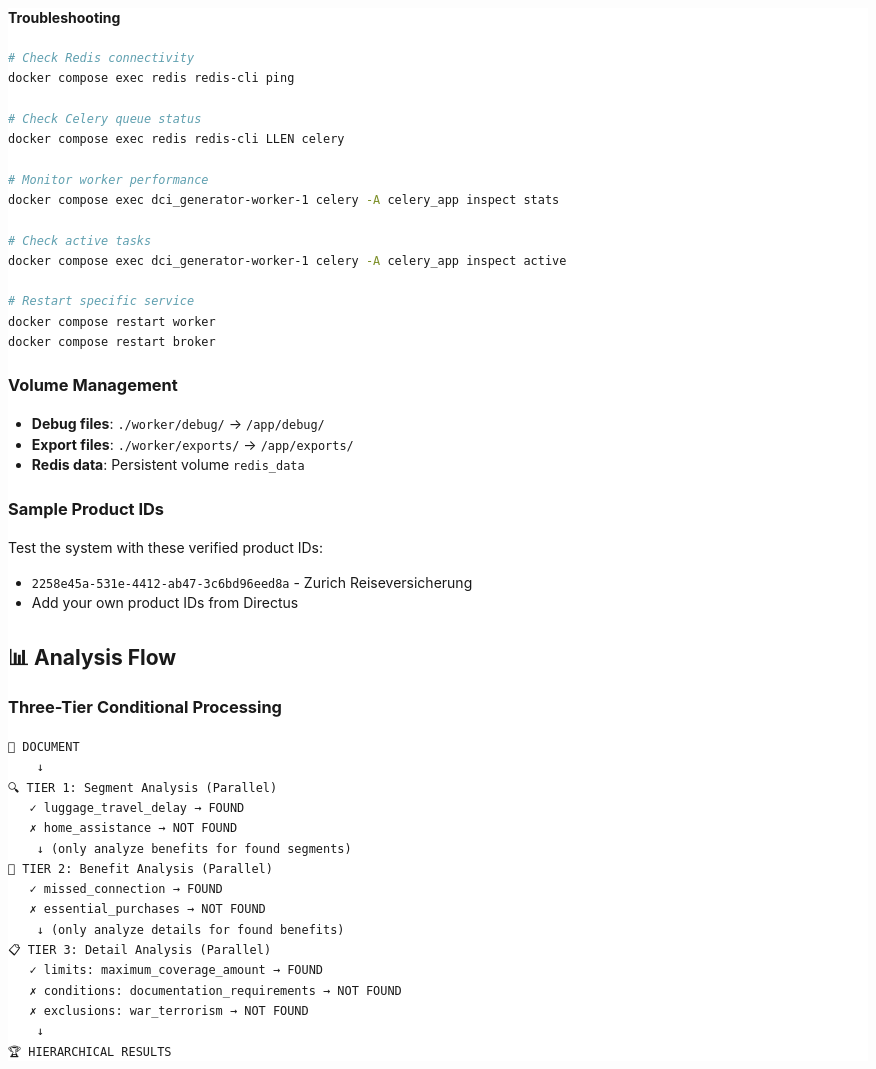 #### Troubleshooting
```bash
# Check Redis connectivity
docker compose exec redis redis-cli ping

# Check Celery queue status
docker compose exec redis redis-cli LLEN celery

# Monitor worker performance
docker compose exec dci_generator-worker-1 celery -A celery_app inspect stats

# Check active tasks
docker compose exec dci_generator-worker-1 celery -A celery_app inspect active

# Restart specific service
docker compose restart worker
docker compose restart broker
```

### Volume Management
- **Debug files**: `./worker/debug/` → `/app/debug/`
- **Export files**: `./worker/exports/` → `/app/exports/`
- **Redis data**: Persistent volume `redis_data`

### Sample Product IDs
Test the system with these verified product IDs:
- `2258e45a-531e-4412-ab47-3c6bd96eed8a` - Zurich Reiseversicherung
- Add your own product IDs from Directus

## 📊 Analysis Flow

### Three-Tier Conditional Processing

```
📄 DOCUMENT
    ↓
🔍 TIER 1: Segment Analysis (Parallel)
   ✓ luggage_travel_delay → FOUND
   ✗ home_assistance → NOT FOUND
    ↓ (only analyze benefits for found segments)
🎯 TIER 2: Benefit Analysis (Parallel)
   ✓ missed_connection → FOUND
   ✗ essential_purchases → NOT FOUND
    ↓ (only analyze details for found benefits)
📋 TIER 3: Detail Analysis (Parallel)
   ✓ limits: maximum_coverage_amount → FOUND
   ✗ conditions: documentation_requirements → NOT FOUND
   ✗ exclusions: war_terrorism → NOT FOUND
    ↓
🏆 HIERARCHICAL RESULTS
```
